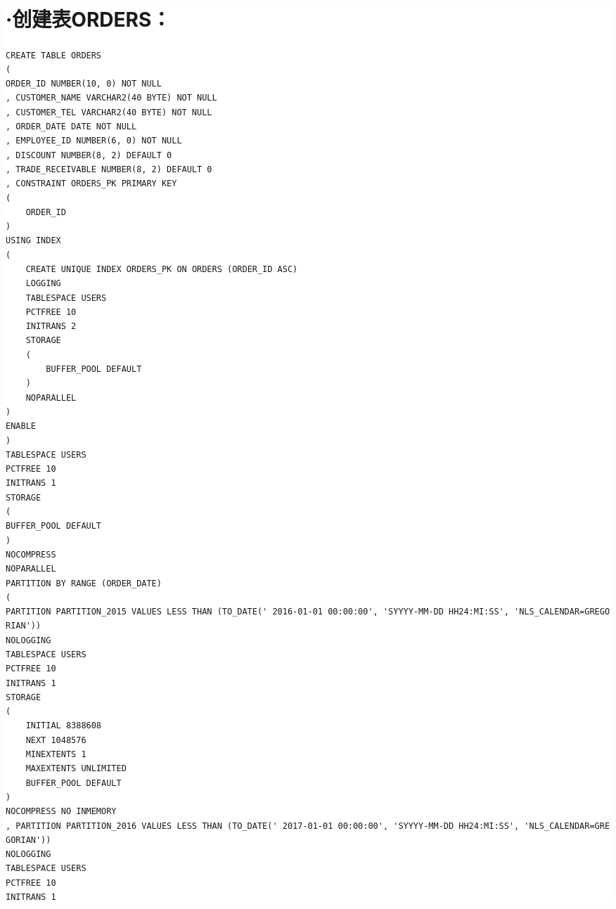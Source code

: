 
# ·创建表ORDERS：
    CREATE TABLE ORDERS
    (
    ORDER_ID NUMBER(10, 0) NOT NULL
    , CUSTOMER_NAME VARCHAR2(40 BYTE) NOT NULL
    , CUSTOMER_TEL VARCHAR2(40 BYTE) NOT NULL
    , ORDER_DATE DATE NOT NULL
    , EMPLOYEE_ID NUMBER(6, 0) NOT NULL
    , DISCOUNT NUMBER(8, 2) DEFAULT 0
    , TRADE_RECEIVABLE NUMBER(8, 2) DEFAULT 0
    , CONSTRAINT ORDERS_PK PRIMARY KEY
    (
        ORDER_ID
    )
    USING INDEX
    (
        CREATE UNIQUE INDEX ORDERS_PK ON ORDERS (ORDER_ID ASC)
        LOGGING
        TABLESPACE USERS
        PCTFREE 10
        INITRANS 2
        STORAGE
        (
            BUFFER_POOL DEFAULT
        )
        NOPARALLEL
    )
    ENABLE
    )
    TABLESPACE USERS
    PCTFREE 10
    INITRANS 1
    STORAGE
    (
    BUFFER_POOL DEFAULT
    )
    NOCOMPRESS
    NOPARALLEL
    PARTITION BY RANGE (ORDER_DATE)
    (
    PARTITION PARTITION_2015 VALUES LESS THAN (TO_DATE(' 2016-01-01 00:00:00', 'SYYYY-MM-DD HH24:MI:SS', 'NLS_CALENDAR=GREGORIAN'))
    NOLOGGING
    TABLESPACE USERS
    PCTFREE 10
    INITRANS 1
    STORAGE
    (
        INITIAL 8388608
        NEXT 1048576
        MINEXTENTS 1
        MAXEXTENTS UNLIMITED
        BUFFER_POOL DEFAULT
    )
    NOCOMPRESS NO INMEMORY
    , PARTITION PARTITION_2016 VALUES LESS THAN (TO_DATE(' 2017-01-01 00:00:00', 'SYYYY-MM-DD HH24:MI:SS', 'NLS_CALENDAR=GREGORIAN'))
    NOLOGGING
    TABLESPACE USERS
    PCTFREE 10
    INITRANS 1